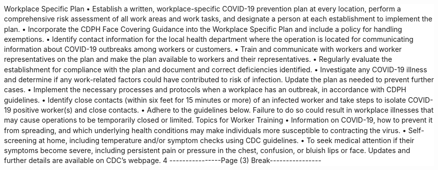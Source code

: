  
  
   
   
 
  
  
 
  
 
  
   
 
    
  
  
  
  
  
 
 
 
  
  
  
 
  
  
  
  
                     
   
              
   
   
Workplace Specific Plan 
• Establish a written, workplace-specific COVID-19 prevention plan at every 
location, perform a comprehensive risk assessment of all work areas and 
work tasks, and designate a person at each establishment to implement 
the plan. 
• Incorporate the CDPH Face Covering Guidance into the Workplace 
Specific Plan and include a policy for handling exemptions. 
• Identify contact information for the local health department where the 
operation is located for communicating information about COVID-19 
outbreaks among workers or customers. 
• Train and communicate with workers and worker representatives on the 
plan and make the plan available to workers and their representatives. 
• Regularly evaluate the establishment for compliance with the plan and 
document and correct deficiencies identified. 
• Investigate any COVID-19 illness and determine if any work-related 
factors could have contributed to risk of infection. Update the plan as 
needed to prevent further cases. 
• Implement the necessary processes and protocols when a 
workplace has an outbreak, in accordance with CDPH guidelines. 
• Identify close contacts (within six feet for 15 minutes or more) of an 
infected worker and take steps to isolate COVID-19 positive 
worker(s) and close contacts. 
• Adhere to the guidelines below. Failure to do so could result in workplace 
illnesses that may cause operations to be temporarily closed or limited. 
Topics for Worker Training 
• Information on COVID-19, how to prevent it from spreading, and which 
underlying health conditions may make individuals more susceptible to 
contracting the virus. 
• Self-screening at home, including temperature and/or symptom checks 
using CDC guidelines. 
• To seek medical attention if their symptoms become severe, including 
persistent pain or pressure in the chest, confusion, or bluish lips or face. 
Updates and further details are available on CDC’s webpage. 
4
----------------Page (3) Break----------------
 